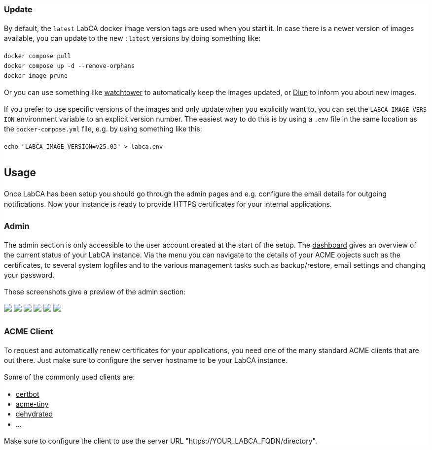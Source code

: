 ### Update

By default, the `latest` LabCA docker image version tags are used when you start it. In case there is a newer version of images available, you can update to the new `:latest` versions by doing something like:
```
docker compose pull
docker compose up -d --remove-orphans
docker image prune
```
Or you can use something like [watchtower](https://containrrr.dev/watchtower/) to automatically keep the images updated, or [Diun](https://crazymax.dev/diun/) to inform you about new images.

If you prefer to use specific versions of the images and only update when you explicitly want to, you can set the `LABCA_IMAGE_VERSION` environment variable to an explicit version number. The easiest way to do this is by using a `.env` file in the same location as the `docker-compose.yml` file, e.g. by using something like this:
```
echo "LABCA_IMAGE_VERSION=v25.03" > labca.env
```

## Usage

Once LabCA has been setup you should go through the admin pages and e.g. configure the email details for outgoing notifications. Now your instance is ready to provide HTTPS certificates for your internal applications.

### Admin

The admin section is only accessible to the user account created at the start of the setup. The [dashboard](https://user-images.githubusercontent.com/44847421/48658726-ebd4c400-ea46-11e8-8cb1-43584dbc3719.jpg) gives an overview of the current status of your LabCA instance. Via the menu you can navigate to the details of your ACME objects such as the certificates, to several system logfiles and to the various management tasks such as backup/restore, email settings and changing your password.

These screenshots give a preview of the admin section:

<img src="https://user-images.githubusercontent.com/44847421/107797072-cf757e00-6d5a-11eb-8998-4ca00534d36d.png" width="300"> <img src="https://user-images.githubusercontent.com/44847421/107797106-d8fee600-6d5a-11eb-958d-512ddf9ef7ed.png" width="300"> <img src="https://user-images.githubusercontent.com/44847421/107797122-dc926d00-6d5a-11eb-8027-4e3854ce749c.png" width="300"> <img src="https://user-images.githubusercontent.com/44847421/48658728-f0997800-ea46-11e8-8d37-9244086b09d4.jpg" width="300"> <img src="https://user-images.githubusercontent.com/44847421/48658729-f2633b80-ea46-11e8-8fcb-78c273cf914f.jpg" width="300"> <img src="https://user-images.githubusercontent.com/44847421/48658730-f4c59580-ea46-11e8-9d26-8ec6da00c3ad.jpg" width="300">

### ACME Client

To request and automatically renew certificates for your applications, you need one of the many standard ACME clients that are out there. Just make sure to configure the server hostname to be your LabCA instance.

Some of the commonly used clients are:

* [certbot](https://github.com/certbot/certbot)
* [acme-tiny](https://github.com/diafygi/acme-tiny)
* [dehydrated](https://github.com/lukas2511/dehydrated)
* ...

Make sure to configure the client to use the server URL "https://YOUR_LABCA_FQDN/directory".

